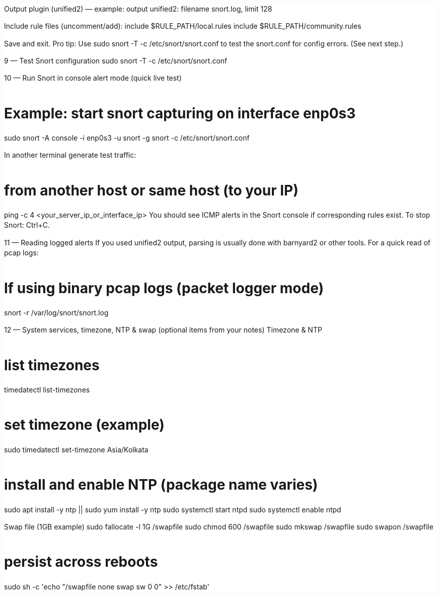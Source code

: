 Output plugin (unified2) — example:
output unified2: filename snort.log, limit 128

Include rule files (uncomment/add):
include $RULE_PATH/local.rules
include $RULE_PATH/community.rules

Save and exit.
Pro tip: Use sudo snort -T -c /etc/snort/snort.conf to test the snort.conf for config errors. (See next step.)

9 — Test Snort configuration
sudo snort -T -c /etc/snort/snort.conf

10 — Run Snort in console alert mode (quick live test)
# Example: start snort capturing on interface enp0s3
sudo snort -A console -i enp0s3 -u snort -g snort -c /etc/snort/snort.conf

In another terminal generate test traffic:
# from another host or same host (to your IP)
ping -c 4 <your_server_ip_or_interface_ip>
You should see ICMP alerts in the Snort console if corresponding rules exist.
To stop Snort: Ctrl+C.

11 — Reading logged alerts
If you used unified2 output, parsing is usually done with barnyard2 or other tools. For a quick read of pcap logs:
# If using binary pcap logs (packet logger mode)
snort -r /var/log/snort/snort.log

12 — System services, timezone, NTP & swap (optional items from your notes)
Timezone & NTP
# list timezones
timedatectl list-timezones
# set timezone (example)
sudo timedatectl set-timezone Asia/Kolkata
# install and enable NTP (package name varies)
sudo apt install -y ntp || sudo yum install -y ntp
sudo systemctl start ntpd
sudo systemctl enable ntpd

Swap file (1GB example)
sudo fallocate -l 1G /swapfile
sudo chmod 600 /swapfile
sudo mkswap /swapfile
sudo swapon /swapfile
# persist across reboots
sudo sh -c 'echo "/swapfile none swap sw 0 0" >> /etc/fstab'
